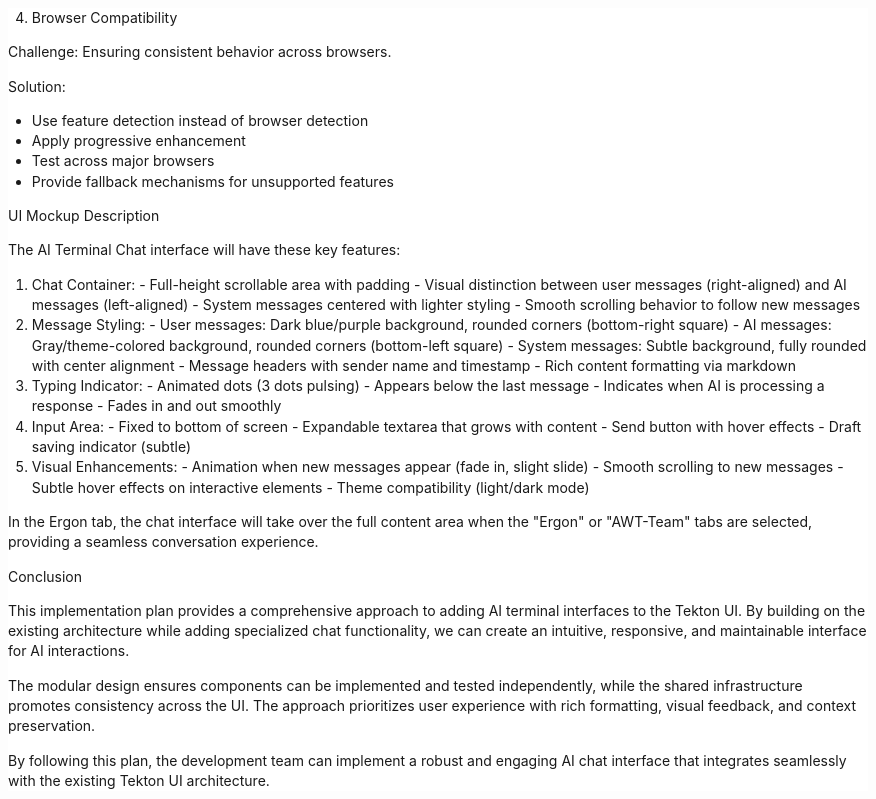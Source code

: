   4. Browser Compatibility

  Challenge: Ensuring consistent behavior across browsers.

  Solution:
  - Use feature detection instead of browser detection
  - Apply progressive enhancement
  - Test across major browsers
  - Provide fallback mechanisms for unsupported features

  UI Mockup Description

  The AI Terminal Chat interface will have these key features:

  1. Chat Container:
    - Full-height scrollable area with padding
    - Visual distinction between user messages (right-aligned) and AI messages (left-aligned)
    - System messages centered with lighter styling
    - Smooth scrolling behavior to follow new messages
  2. Message Styling:
    - User messages: Dark blue/purple background, rounded corners (bottom-right square)
    - AI messages: Gray/theme-colored background, rounded corners (bottom-left square)
    - System messages: Subtle background, fully rounded with center alignment
    - Message headers with sender name and timestamp
    - Rich content formatting via markdown
  3. Typing Indicator:
    - Animated dots (3 dots pulsing)
    - Appears below the last message
    - Indicates when AI is processing a response
    - Fades in and out smoothly
  4. Input Area:
    - Fixed to bottom of screen
    - Expandable textarea that grows with content
    - Send button with hover effects
    - Draft saving indicator (subtle)
  5. Visual Enhancements:
    - Animation when new messages appear (fade in, slight slide)
    - Smooth scrolling to new messages
    - Subtle hover effects on interactive elements
    - Theme compatibility (light/dark mode)

  In the Ergon tab, the chat interface will take over the full content area when the "Ergon" or
  "AWT-Team" tabs are selected, providing a seamless conversation experience.

  Conclusion

  This implementation plan provides a comprehensive approach to adding AI terminal interfaces to the
  Tekton UI. By building on the existing architecture while adding specialized chat functionality, we can
   create an intuitive, responsive, and maintainable interface for AI interactions.

  The modular design ensures components can be implemented and tested independently, while the shared
  infrastructure promotes consistency across the UI. The approach prioritizes user experience with rich
  formatting, visual feedback, and context preservation.

  By following this plan, the development team can implement a robust and engaging AI chat interface that
   integrates seamlessly with the existing Tekton UI architecture.


